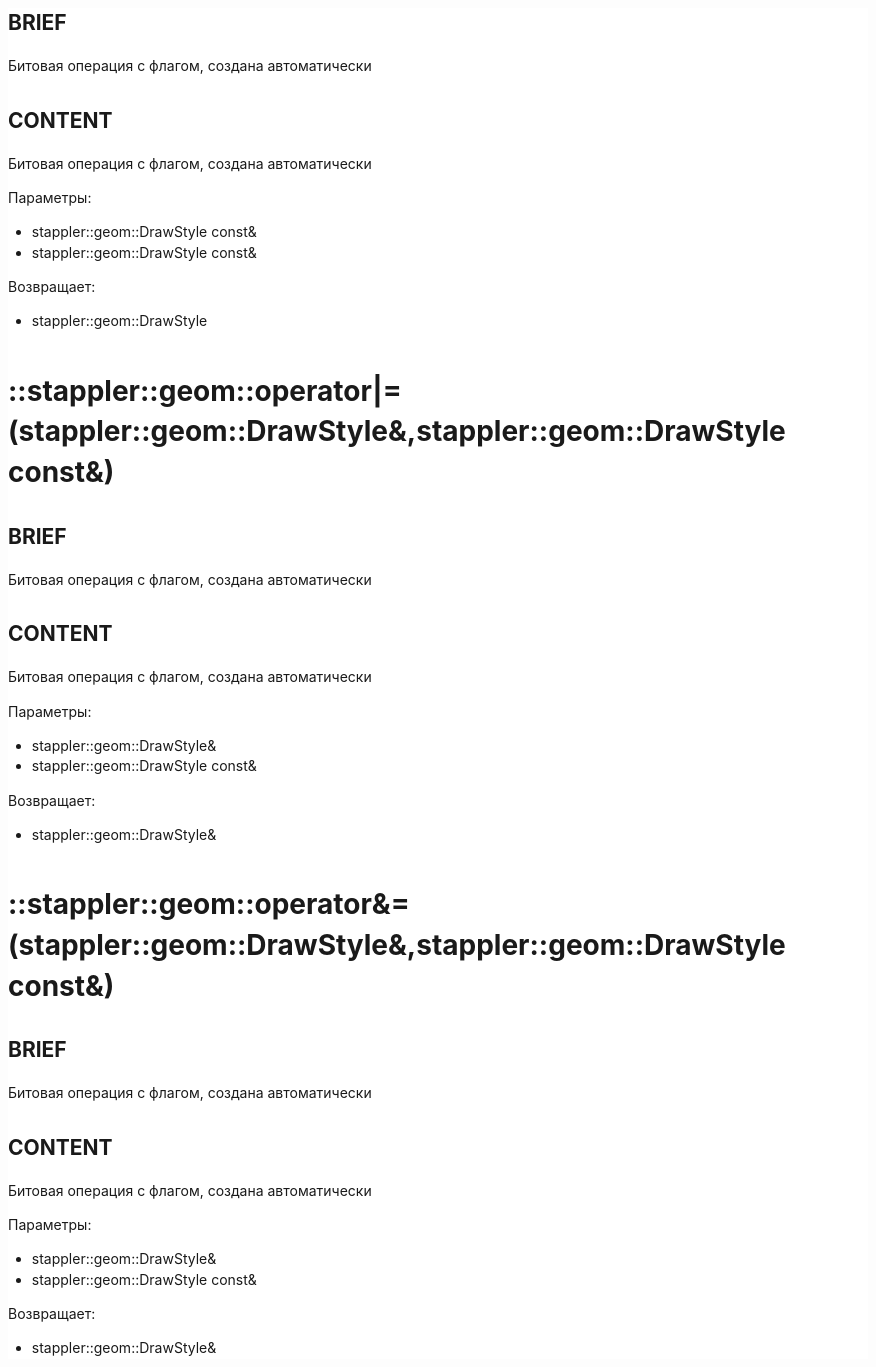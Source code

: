 ## BRIEF

Битовая операция с флагом, создана автоматически

## CONTENT

Битовая операция с флагом, создана автоматически

Параметры:
* stappler::geom::DrawStyle const&
* stappler::geom::DrawStyle const&

Возвращает:
* stappler::geom::DrawStyle

# ::stappler::geom::operator|=(stappler::geom::DrawStyle&,stappler::geom::DrawStyle const&)

## BRIEF

Битовая операция с флагом, создана автоматически

## CONTENT

Битовая операция с флагом, создана автоматически

Параметры:
* stappler::geom::DrawStyle&
* stappler::geom::DrawStyle const&

Возвращает:
* stappler::geom::DrawStyle&

# ::stappler::geom::operator&=(stappler::geom::DrawStyle&,stappler::geom::DrawStyle const&)

## BRIEF

Битовая операция с флагом, создана автоматически

## CONTENT

Битовая операция с флагом, создана автоматически

Параметры:
* stappler::geom::DrawStyle&
* stappler::geom::DrawStyle const&

Возвращает:
* stappler::geom::DrawStyle&
